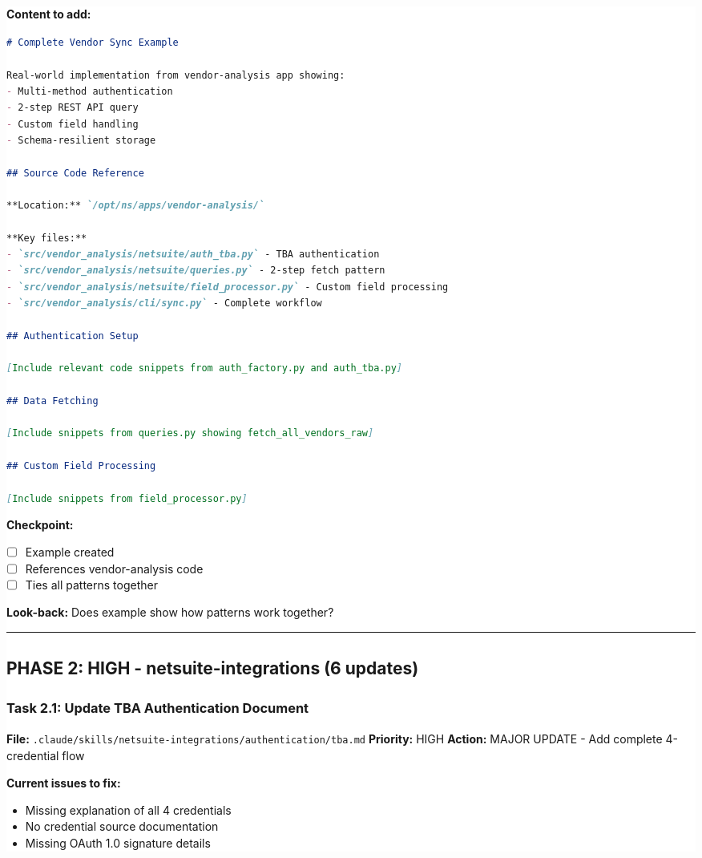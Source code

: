 **Content to add:**
```markdown
# Complete Vendor Sync Example

Real-world implementation from vendor-analysis app showing:
- Multi-method authentication
- 2-step REST API query
- Custom field handling
- Schema-resilient storage

## Source Code Reference

**Location:** `/opt/ns/apps/vendor-analysis/`

**Key files:**
- `src/vendor_analysis/netsuite/auth_tba.py` - TBA authentication
- `src/vendor_analysis/netsuite/queries.py` - 2-step fetch pattern
- `src/vendor_analysis/netsuite/field_processor.py` - Custom field processing
- `src/vendor_analysis/cli/sync.py` - Complete workflow

## Authentication Setup

[Include relevant code snippets from auth_factory.py and auth_tba.py]

## Data Fetching

[Include snippets from queries.py showing fetch_all_vendors_raw]

## Custom Field Processing

[Include snippets from field_processor.py]
```

**Checkpoint:**
- [ ] Example created
- [ ] References vendor-analysis code
- [ ] Ties all patterns together

**Look-back:** Does example show how patterns work together?

---

## PHASE 2: HIGH - netsuite-integrations (6 updates)

### Task 2.1: Update TBA Authentication Document
**File:** `.claude/skills/netsuite-integrations/authentication/tba.md`
**Priority:** HIGH
**Action:** MAJOR UPDATE - Add complete 4-credential flow

**Current issues to fix:**
- Missing explanation of all 4 credentials
- No credential source documentation
- Missing OAuth 1.0 signature details
